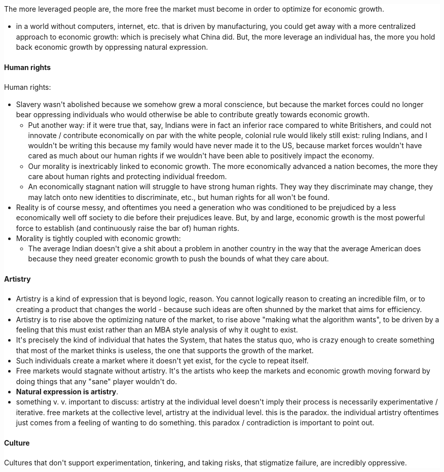 The more leveraged people are, the more free the market must become in order to optimize for economic growth.
- in a world without computers, internet, etc. that is driven by manufacturing, you could get away with a more centralized approach to economic growth: which is precisely what China did. But, the more leverage an individual has, the more you hold back economic growth by oppressing natural expression.

#### Human rights
Human rights:
- Slavery wasn't abolished because we somehow grew a moral conscience, but because the market forces could no longer bear oppressing individuals who would otherwise be able to contribute greatly towards economic growth.
	- Put another way: if it were true that, say, Indians were in fact an inferior race compared to white Britishers, and could not innovate / contribute economically on par with the white people, colonial rule would likely still exist: ruling Indians, and I wouldn't be writing this because my family would have never made it to the US, because market forces wouldn't have cared as much about our human rights if we wouldn't have been able to positively impact the economy.
	- Our morality is inextricably linked to economic growth. The more economically advanced a nation becomes, the more they care about human rights and protecting individual freedom.
	- An economically stagnant nation will struggle to have strong human rights. They way they discriminate may change, they may latch onto new identities to discriminate, etc., but human rights for all won't be found.
- Reality is of course messy, and oftentimes you need a generation who was conditioned to be prejudiced by a less economically well off society to die before their prejudices leave. But, by and large, economic growth is the most powerful force to establish (and continuously raise the bar of) human rights.
- Morality is tightly coupled with economic growth:
	- The average Indian doesn't give a shit about a problem in another country in the way that the average American does because they need greater economic growth to push the bounds of what they care about.
#### Artistry
- Artistry is a kind of expression that is beyond logic, reason. You cannot logically reason to creating an incredible film, or to creating a product that changes the world - because such ideas are often shunned by the market that aims for efficiency.
- Artistry is to rise above the optimizing nature of the market, to rise above "making what the algorithm wants", to be driven by a feeling that this must exist rather than an MBA style analysis of why it ought to exist.
- It's precisely the kind of individual that hates the System, that hates the status quo, who is crazy enough to create something that most of the market thinks is useless, the one that supports the growth of the market.
- Such individuals create a market where it doesn't yet exist, for the cycle to repeat itself.
- Free markets would stagnate without artistry. It's the artists who keep the markets and economic growth moving forward by doing things that any "sane" player wouldn't do.
- **Natural expression is artistry**.
- something v. v. important to discuss: artistry at the individual level doesn't imply their process is necessarily experimentative / iterative. free markets at the collective level, artistry at the individual level. this is the paradox. the individual artistry oftentimes just comes from a feeling of wanting to do something. this paradox / contradiction is important to point out.

#### Culture
Cultures that don't support experimentation, tinkering, and taking risks, that stigmatize failure, are incredibly oppressive.
